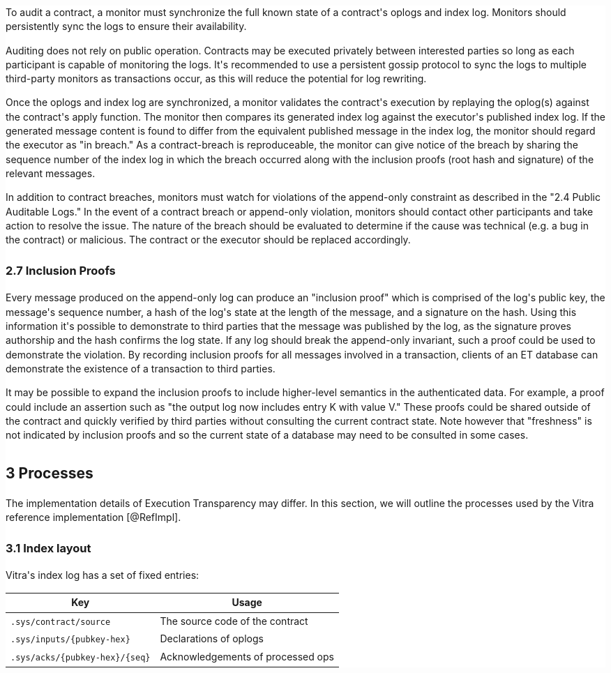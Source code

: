 To audit a contract, a monitor must synchronize the full known state of a contract's oplogs and index log. Monitors should persistently sync the logs to ensure their availability.

Auditing does not rely on public operation. Contracts may be executed privately between interested parties so long as each participant is capable of monitoring the logs. It's recommended to use a persistent gossip protocol to sync the logs to multiple third-party monitors as transactions occur, as this will reduce the potential for log rewriting.

Once the oplogs and index log are synchronized, a monitor validates the contract's execution by replaying the oplog(s) against the contract's apply function. The monitor then compares its generated index log against the executor's published index log. If the generated message content is found to differ from the equivalent published message in the index log, the monitor should regard the executor as "in breach." As a contract-breach is reproduceable, the monitor can give notice of the breach by sharing the sequence number of the index log in which the breach occurred along with the inclusion proofs (root hash and signature) of the relevant messages.

In addition to contract breaches, monitors must watch for violations of the append-only constraint as described in the "2.4 Public Auditable Logs." In the event of a contract breach or append-only violation, monitors should contact other participants and take action to resolve the issue. The nature of the breach should be evaluated to determine if the cause was technical (e.g. a bug in the contract) or malicious. The contract or the executor should be replaced accordingly.

### 2.7  Inclusion Proofs

Every message produced on the append-only log can produce an "inclusion proof" which is comprised of the log's public key, the message's sequence number, a hash of the log's state at the length of the message, and a signature on the hash. Using this information it's possible to demonstrate to third parties that the message was published by the log, as the signature proves authorship and the hash confirms the log state. If any log should break the append-only invariant, such a proof could be used to demonstrate the violation. By recording inclusion proofs for all messages involved in a transaction, clients of an ET database can demonstrate the existence of a transaction to third parties.

It may be possible to expand the inclusion proofs to include higher-level semantics in the authenticated data. For example, a proof could include an assertion such as "the output log now includes entry K with value V." These proofs could be shared outside of the contract and quickly verified by third parties without consulting the current contract state. Note however that "freshness" is not indicated by inclusion proofs and so the current state of a database may need to be consulted in some cases.

## 3  Processes

The implementation details of Execution Transparency may differ. In this section, we will outline the processes used by the Vitra reference implementation [@RefImpl].

### 3.1  Index layout

Vitra's index log has a set of fixed entries:

|Key|Usage|
|-|-|
|`.sys/contract/source`|The source code of the contract|
|`.sys/inputs/{pubkey-hex}`|Declarations of oplogs|
|`.sys/acks/{pubkey-hex}/{seq}`|Acknowledgements of processed ops|
